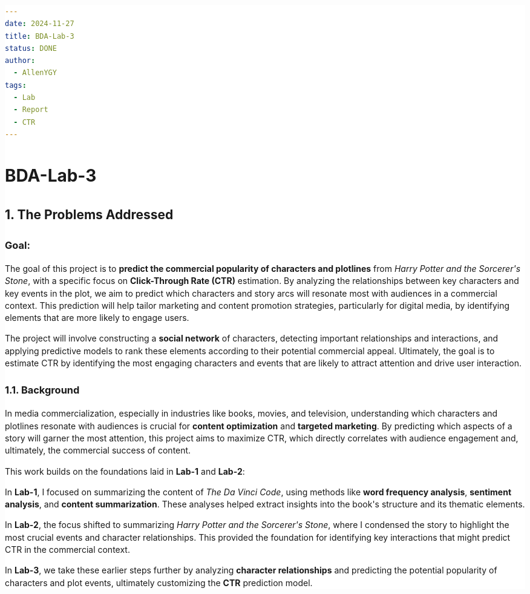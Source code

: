 ```yaml
---
date: 2024-11-27
title: BDA-Lab-3
status: DONE
author:
  - AllenYGY
tags:
  - Lab
  - Report
  - CTR
---
```


# BDA-Lab-3

## 1. The Problems Addressed

### Goal:

The goal of this project is to **predict the commercial popularity of characters and plotlines** from _Harry Potter and the Sorcerer's Stone_, with a specific focus on **Click-Through Rate (CTR)** estimation. By analyzing the relationships between key characters and key events in the plot, we aim to predict which characters and story arcs will resonate most with audiences in a commercial context. This prediction will help tailor marketing and content promotion strategies, particularly for digital media, by identifying elements that are more likely to engage users.

The project will involve constructing a **social network** of characters, detecting important relationships and interactions, and applying predictive models to rank these elements according to their potential commercial appeal. Ultimately, the goal is to estimate CTR by identifying the most engaging characters and events that are likely to attract attention and drive user interaction.

### 1.1. Background

 In media commercialization, especially in industries like books, movies, and television, understanding which characters and plotlines resonate with audiences is crucial for **content optimization** and **targeted marketing**. By predicting which aspects of a story will garner the most attention, this project aims to maximize CTR, which directly correlates with audience engagement and, ultimately, the commercial success of content.

This work builds on the foundations laid in **Lab-1** and **Lab-2**:

In **Lab-1**, I focused on summarizing the content of _The Da Vinci Code_, using methods like **word frequency analysis**, **sentiment analysis**, and **content summarization**. These analyses helped extract insights into the book's structure and its thematic elements.

In **Lab-2**, the focus shifted to summarizing _Harry Potter and the Sorcerer's Stone_, where I condensed the story to highlight the most crucial events and character relationships. This provided the foundation for identifying key interactions that might predict CTR in the commercial context.

In **Lab-3**, we take these earlier steps further by analyzing **character relationships** and predicting the potential popularity of characters and plot events, ultimately customizing the **CTR** prediction model.
